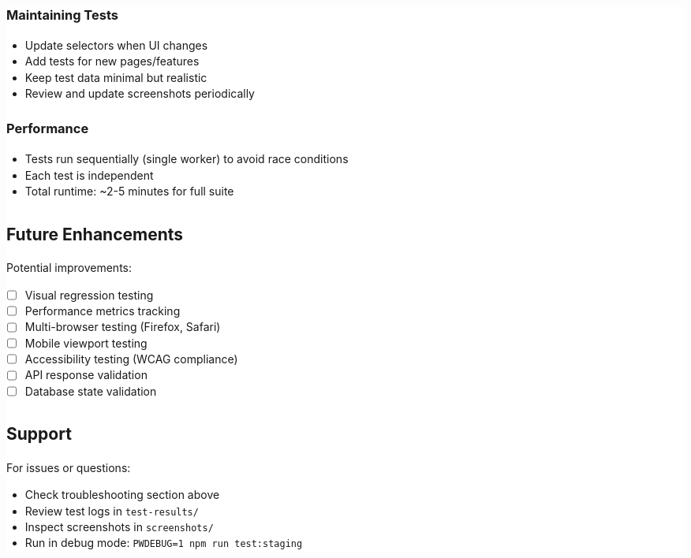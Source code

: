 ### Maintaining Tests

- Update selectors when UI changes
- Add tests for new pages/features
- Keep test data minimal but realistic
- Review and update screenshots periodically

### Performance

- Tests run sequentially (single worker) to avoid race conditions
- Each test is independent
- Total runtime: ~2-5 minutes for full suite

## Future Enhancements

Potential improvements:
- [ ] Visual regression testing
- [ ] Performance metrics tracking
- [ ] Multi-browser testing (Firefox, Safari)
- [ ] Mobile viewport testing
- [ ] Accessibility testing (WCAG compliance)
- [ ] API response validation
- [ ] Database state validation

## Support

For issues or questions:
- Check troubleshooting section above
- Review test logs in `test-results/`
- Inspect screenshots in `screenshots/`
- Run in debug mode: `PWDEBUG=1 npm run test:staging`
